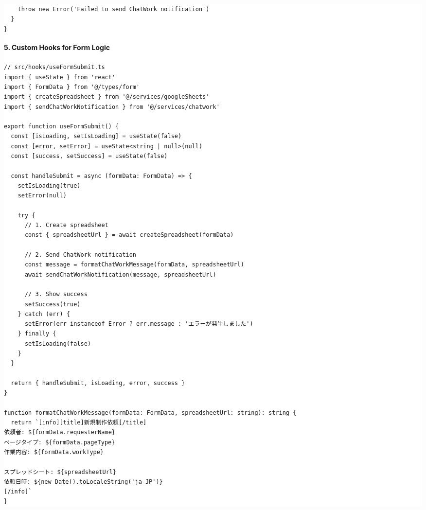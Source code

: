```tsx
    throw new Error('Failed to send ChatWork notification')
  }
}
```

#### 5. Custom Hooks for Form Logic

```tsx
// src/hooks/useFormSubmit.ts
import { useState } from 'react'
import { FormData } from '@/types/form'
import { createSpreadsheet } from '@/services/googleSheets'
import { sendChatWorkNotification } from '@/services/chatwork'

export function useFormSubmit() {
  const [isLoading, setIsLoading] = useState(false)
  const [error, setError] = useState<string | null>(null)
  const [success, setSuccess] = useState(false)

  const handleSubmit = async (formData: FormData) => {
    setIsLoading(true)
    setError(null)

    try {
      // 1. Create spreadsheet
      const { spreadsheetUrl } = await createSpreadsheet(formData)

      // 2. Send ChatWork notification
      const message = formatChatWorkMessage(formData, spreadsheetUrl)
      await sendChatWorkNotification(message, spreadsheetUrl)

      // 3. Show success
      setSuccess(true)
    } catch (err) {
      setError(err instanceof Error ? err.message : 'エラーが発生しました')
    } finally {
      setIsLoading(false)
    }
  }

  return { handleSubmit, isLoading, error, success }
}

function formatChatWorkMessage(formData: FormData, spreadsheetUrl: string): string {
  return `[info][title]新規制作依頼[/title]
依頼者: ${formData.requesterName}
ページタイプ: ${formData.pageType}
作業内容: ${formData.workType}

スプレッドシート: ${spreadsheetUrl}
依頼日時: ${new Date().toLocaleString('ja-JP')}
[/info]`
}
```
